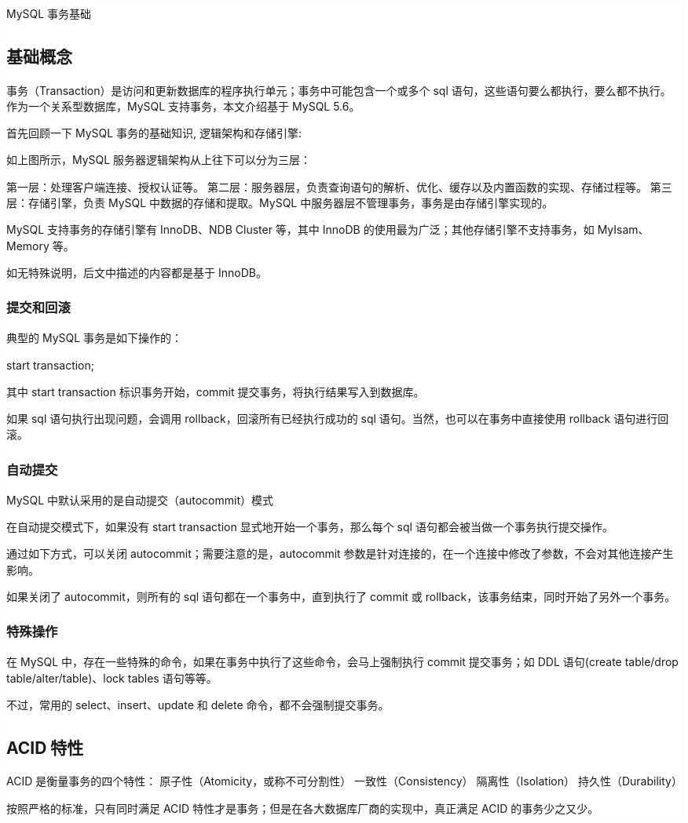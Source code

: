 MySQL 事务基础

## 基础概念

事务（Transaction）是访问和更新数据库的程序执行单元；事务中可能包含一个或多个 sql 语句，这些语句要么都执行，要么都不执行。
作为一个关系型数据库，MySQL 支持事务，本文介绍基于 MySQL 5.6。


首先回顾一下 MySQL 事务的基础知识, 逻辑架构和存储引擎:


如上图所示，MySQL 服务器逻辑架构从上往下可以分为三层：

第一层：处理客户端连接、授权认证等。
第二层：服务器层，负责查询语句的解析、优化、缓存以及内置函数的实现、存储过程等。
第三层：存储引擎，负责 MySQL 中数据的存储和提取。MySQL 中服务器层不管理事务，事务是由存储引擎实现的。

MySQL 支持事务的存储引擎有 InnoDB、NDB Cluster 等，其中 InnoDB 的使用最为广泛；其他存储引擎不支持事务，如 MyIsam、Memory 等。

如无特殊说明，后文中描述的内容都是基于 InnoDB。


### 提交和回滚

典型的 MySQL 事务是如下操作的：

start transaction;

其中 start transaction 标识事务开始，commit 提交事务，将执行结果写入到数据库。

如果 sql 语句执行出现问题，会调用 rollback，回滚所有已经执行成功的 sql 语句。当然，也可以在事务中直接使用 rollback 语句进行回滚。

### 自动提交

MySQL 中默认采用的是自动提交（autocommit）模式

在自动提交模式下，如果没有 start transaction 显式地开始一个事务，那么每个 sql 语句都会被当做一个事务执行提交操作。

通过如下方式，可以关闭 autocommit；需要注意的是，autocommit 参数是针对连接的，在一个连接中修改了参数，不会对其他连接产生影响。

如果关闭了 autocommit，则所有的 sql 语句都在一个事务中，直到执行了 commit 或 rollback，该事务结束，同时开始了另外一个事务。

### 特殊操作

在 MySQL 中，存在一些特殊的命令，如果在事务中执行了这些命令，会马上强制执行 commit 提交事务；如 DDL 语句(create table/drop table/alter/table)、lock tables 语句等等。

不过，常用的 select、insert、update 和 delete 命令，都不会强制提交事务。


## ACID 特性

ACID 是衡量事务的四个特性：
原子性（Atomicity，或称不可分割性）
一致性（Consistency）
隔离性（Isolation）
持久性（Durability）

按照严格的标准，只有同时满足 ACID 特性才是事务；但是在各大数据库厂商的实现中，真正满足 ACID 的事务少之又少。
